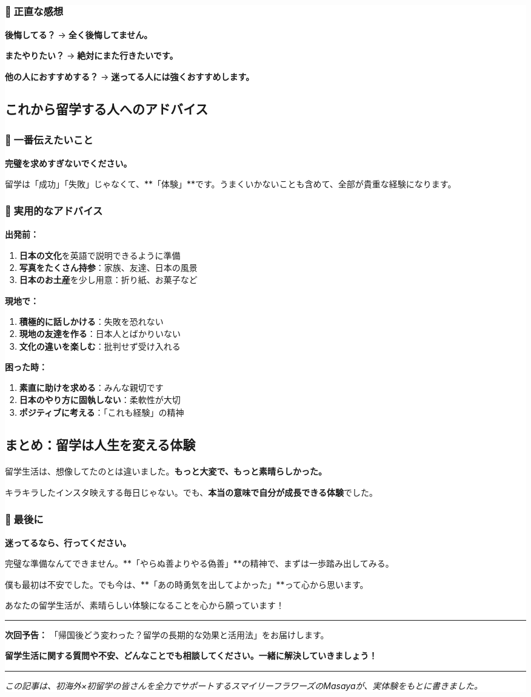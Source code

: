 ### 🎯 正直な感想

**後悔してる？**
→ **全く後悔してません。**

**またやりたい？**
→ **絶対にまた行きたいです。**

**他の人におすすめする？**
→ **迷ってる人には強くおすすめします。**

## これから留学する人へのアドバイス

### 💝 一番伝えたいこと

**完璧を求めすぎないでください。**

留学は「成功」「失敗」じゃなくて、**「体験」**です。うまくいかないことも含めて、全部が貴重な経験になります。

### 📝 実用的なアドバイス

**出発前：**
1. **日本の文化**を英語で説明できるように準備
2. **写真をたくさん持参**：家族、友達、日本の風景
3. **日本のお土産**を少し用意：折り紙、お菓子など

**現地で：**
1. **積極的に話しかける**：失敗を恐れない
2. **現地の友達を作る**：日本人とばかりいない
3. **文化の違いを楽しむ**：批判せず受け入れる

**困った時：**
1. **素直に助けを求める**：みんな親切です
2. **日本のやり方に固執しない**：柔軟性が大切
3. **ポジティブに考える**：「これも経験」の精神

## まとめ：留学は人生を変える体験

留学生活は、想像してたのとは違いました。**もっと大変で、もっと素晴らしかった。**

キラキラしたインスタ映えする毎日じゃない。でも、**本当の意味で自分が成長できる体験**でした。

### 🚀 最後に

**迷ってるなら、行ってください。**

完璧な準備なんてできません。**「やらぬ善よりやる偽善」**の精神で、まずは一歩踏み出してみる。

僕も最初は不安でした。でも今は、**「あの時勇気を出してよかった」**って心から思います。

あなたの留学生活が、素晴らしい体験になることを心から願っています！

---

**次回予告：** 「帰国後どう変わった？留学の長期的な効果と活用法」をお届けします。

**留学生活に関する質問や不安、どんなことでも相談してください。一緒に解決していきましょう！**

---
*この記事は、初海外×初留学の皆さんを全力でサポートするスマイリーフラワーズのMasayaが、実体験をもとに書きました。* 
